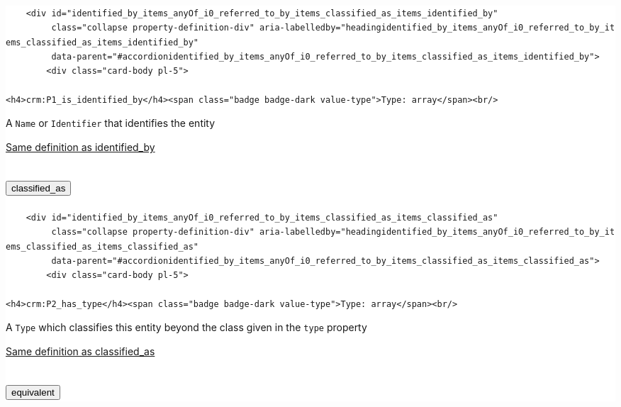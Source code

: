         <div id="identified_by_items_anyOf_i0_referred_to_by_items_classified_as_items_identified_by"
             class="collapse property-definition-div" aria-labelledby="headingidentified_by_items_anyOf_i0_referred_to_by_items_classified_as_items_identified_by"
             data-parent="#accordionidentified_by_items_anyOf_i0_referred_to_by_items_classified_as_items_identified_by">
            <div class="card-body pl-5">

    <h4>crm:P1_is_identified_by</h4><span class="badge badge-dark value-type">Type: array</span><br/>
<span class="description"><p>A <code>Name</code> or <code>Identifier</code> that identifies the entity</p>
</span><a href="#identified_by" onclick="anchorLink('identified_by')" class="ref-link">Same definition as identified_by</a>
            </div>
        </div>
    </div>
</div>
<div class="accordion" id="accordionidentified_by_items_anyOf_i0_referred_to_by_items_classified_as_items_classified_as">
    <div class="card">
        <div class="card-header" id="headingidentified_by_items_anyOf_i0_referred_to_by_items_classified_as_items_classified_as">
            <h2 class="mb-0">
                <button class="btn btn-link property-name-button" type="button" data-toggle="collapse" data-target="#identified_by_items_anyOf_i0_referred_to_by_items_classified_as_items_classified_as"
                        aria-expanded="" aria-controls="identified_by_items_anyOf_i0_referred_to_by_items_classified_as_items_classified_as" onclick="setAnchor('#identified_by_items_anyOf_i0_referred_to_by_items_classified_as_items_classified_as')"><span class="property-name">classified_as</span></button>
            </h2>
        </div>

        <div id="identified_by_items_anyOf_i0_referred_to_by_items_classified_as_items_classified_as"
             class="collapse property-definition-div" aria-labelledby="headingidentified_by_items_anyOf_i0_referred_to_by_items_classified_as_items_classified_as"
             data-parent="#accordionidentified_by_items_anyOf_i0_referred_to_by_items_classified_as_items_classified_as">
            <div class="card-body pl-5">

    <h4>crm:P2_has_type</h4><span class="badge badge-dark value-type">Type: array</span><br/>
<span class="description"><p>A <code>Type</code> which classifies this entity beyond the class given in the <code>type</code> property</p>
</span><a href="#identified_by_items_anyOf_i0_referred_to_by_items_classified_as" onclick="anchorLink('identified_by_items_anyOf_i0_referred_to_by_items_classified_as')" class="ref-link">Same definition as classified_as</a>
            </div>
        </div>
    </div>
</div>
<div class="accordion" id="accordionidentified_by_items_anyOf_i0_referred_to_by_items_classified_as_items_equivalent">
    <div class="card">
        <div class="card-header" id="headingidentified_by_items_anyOf_i0_referred_to_by_items_classified_as_items_equivalent">
            <h2 class="mb-0">
                <button class="btn btn-link property-name-button" type="button" data-toggle="collapse" data-target="#identified_by_items_anyOf_i0_referred_to_by_items_classified_as_items_equivalent"
                        aria-expanded="" aria-controls="identified_by_items_anyOf_i0_referred_to_by_items_classified_as_items_equivalent" onclick="setAnchor('#identified_by_items_anyOf_i0_referred_to_by_items_classified_as_items_equivalent')"><span class="property-name">equivalent</span></button>
            </h2>
        </div>
